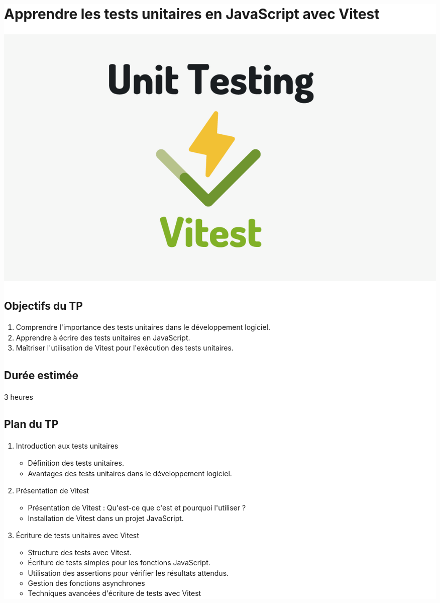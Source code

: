 # Apprendre les tests unitaires en JavaScript avec Vitest

![Screenshot](assets/vitest.png)

## Objectifs du TP

1. Comprendre l'importance des tests unitaires dans le développement logiciel.
2. Apprendre à écrire des tests unitaires en JavaScript.
3. Maîtriser l'utilisation de Vitest pour l'exécution des tests unitaires.

## Durée estimée

3 heures

## Plan du TP

1. Introduction aux tests unitaires
    - Définition des tests unitaires.
    - Avantages des tests unitaires dans le développement logiciel.


2. Présentation de Vitest
    - Présentation de Vitest : Qu'est-ce que c'est et pourquoi l'utiliser ?
    - Installation de Vitest dans un projet JavaScript.

3. Écriture de tests unitaires avec Vitest
    - Structure des tests avec Vitest.
    - Écriture de tests simples pour les fonctions JavaScript.
    - Utilisation des assertions pour vérifier les résultats attendus.
    - Gestion des fonctions asynchrones
    - Techniques avancées d'écriture de tests avec Vitest
